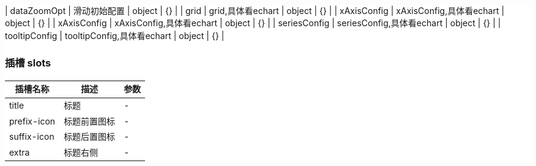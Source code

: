 | dataZoomOpt | 滑动初始配置 | object     | {}      |
| grid | grid,具体看echart | object     | {}      |
| xAxisConfig | xAxisConfig,具体看echart | object     | {}      |
| xAxisConfig | xAxisConfig,具体看echart | object     | {}      |
| seriesConfig | seriesConfig,具体看echart | object     | {}      |
| tooltipConfig | tooltipConfig,具体看echart | object     | {}      |

### 插槽 slots

| 插槽名称    | 描述               | 参数 |
| ----------- | ------------------ | ---- |
| title       | 标题               | -    |
| prefix-icon | 标题前置图标       | -    |
| suffix-icon | 标题后置图标       | -    |
| extra       | 标题右侧 | -    |
